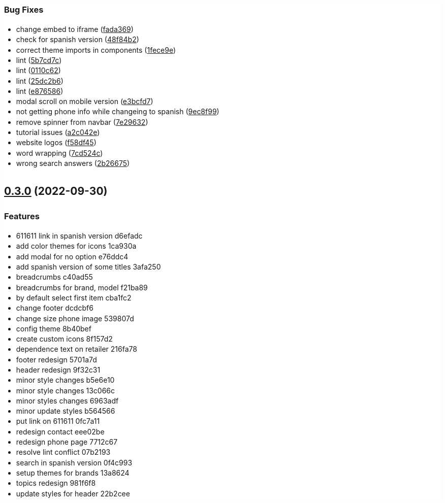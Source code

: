 
### Bug Fixes

* change embed to iframe ([fada369](https://github.com/devrefactory-tracfone/kms-client/commit/fada3699377ab35ec8356a72d45eb08725f03f56))
* check for spanish version ([48f84b2](https://github.com/devrefactory-tracfone/kms-client/commit/48f84b207d27cc356cb407357b61b06f0a7c5f49))
* correct theme imports in components ([1fece9e](https://github.com/devrefactory-tracfone/kms-client/commit/1fece9e00f6a37a8a85bc3b5d36ad8359273e0d7))
* lint ([5b7cd7c](https://github.com/devrefactory-tracfone/kms-client/commit/5b7cd7c8c741f57f280d6d88868f00c6b112b3f5))
* lint ([0110c62](https://github.com/devrefactory-tracfone/kms-client/commit/0110c6281571e4732eee174fbe712d59dc2951dc))
* lint ([25dc2b6](https://github.com/devrefactory-tracfone/kms-client/commit/25dc2b66593a9976636ea884980c548e8e97d2d7))
* lint ([e876586](https://github.com/devrefactory-tracfone/kms-client/commit/e876586b8b17c379e494e0f4ea46a485edf8c313))
* modal scroll on mobile version ([e3bcfd7](https://github.com/devrefactory-tracfone/kms-client/commit/e3bcfd72ceb9111adc5d357568db0b42e6a0182a))
* not getting phone info while changeing to spanish ([9ec8f99](https://github.com/devrefactory-tracfone/kms-client/commit/9ec8f99f56c463572b7bb1e7c30a9aa6147db413))
* remove spinner from navbar ([7e29632](https://github.com/devrefactory-tracfone/kms-client/commit/7e2963200ea1b8bdd203cdddc0599d87e7dc02f7))
* tutorial issues ([a2c042e](https://github.com/devrefactory-tracfone/kms-client/commit/a2c042ea5766c94ed0ae09f418ee9c0de64e8580))
* website logos ([f58df45](https://github.com/devrefactory-tracfone/kms-client/commit/f58df452ddd6944f079e815dfd057dbca5e1a52a))
* word wrapping ([7cd524c](https://github.com/devrefactory-tracfone/kms-client/commit/7cd524cb0b37d71e629eec9c1a2e405aba376d3f))
* wrong search answers ([2b26675](https://github.com/devrefactory-tracfone/kms-client/commit/2b26675ba8c89575c6337f1015463fb6988554cc))

## [0.3.0](///compare/v0.2.0...v0.3.0) (2022-09-30)


### Features

* 611611 link in spanish version d6efadc
* add color themes for icons 1ca930a
* add modal for no option e76ddc4
* add spanish version of some titles 3afa250
* breadcrumbs c40ad55
* breadcrumbs for brand, model f21ba89
* by default select first item cba1fc2
* change footer dcdcbf6
* change size phone image 539807d
* config theme 8b40bef
* create custom icons 8f157d2
* dependence text on retailer 216fa78
* footer redesign 5701a7d
* header redesign 9f32c31
* minor style changes b5e6e10
* minor style changes 13c066c
* minor styles changes 6963adf
* minor update styles b564566
* put link on 611611 0fc7a11
* redesign contact eee02be
* redesign phone page 7712c67
* resolve lint conflict 07b2193
* search in spanish version 0f4c993
* setup themes for brands 13a8624
* topics redesign 981f6f8
* update styles for header 22b2cee
